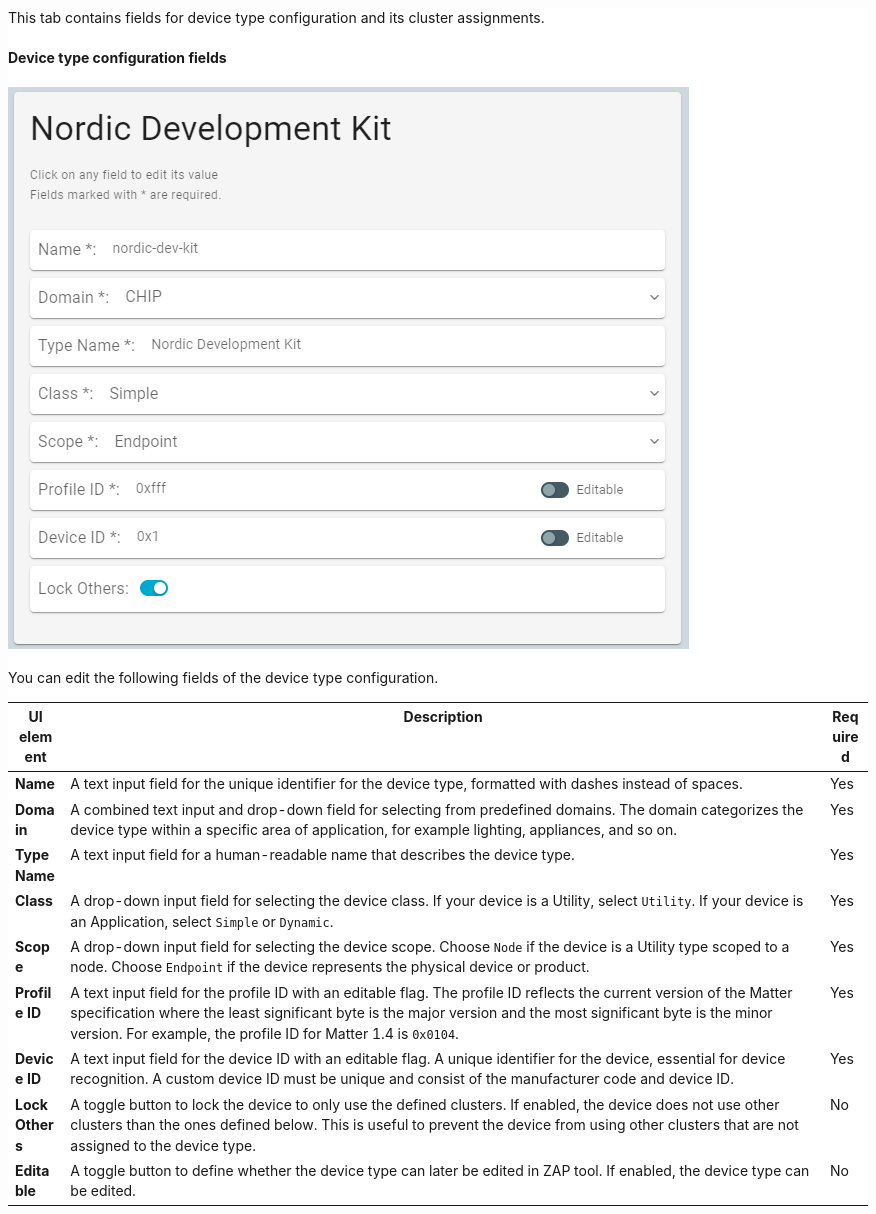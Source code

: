 This tab contains fields for device type configuration and its cluster assignments.

#### Device type configuration fields

![Device type: Configuration fields](./screenshots/matter_cluster_tool_device_type_tab_config.png "Device type: Configuration fields")

You can edit the following fields of the device type configuration.

|   UI element   |                                               Description                                                | Required |
| -------------- | -------------------------------------------------------------------------------------------------------- | -------- |
| **Name**        | A text input field for the unique identifier for the device type, formatted with dashes instead of spaces. | Yes      |
| **Domain**      | A combined text input and drop-down field for selecting from predefined domains. The domain categorizes the device type within a specific area of application, for example lighting, appliances, and so on. | Yes      |
| **Type Name**   | A text input field for a human-readable name that describes the device type. | Yes      |
| **Class**       | A drop-down input field for selecting the device class. If your device is a Utility, select `Utility`. If your device is an Application, select `Simple` or `Dynamic`. | Yes      |
| **Scope**       | A drop-down input field for selecting the device scope. Choose `Node` if the device is a Utility type scoped to a node. Choose `Endpoint` if the device represents the physical device or product. | Yes      |
| **Profile ID**  | A text input field for the profile ID with an editable flag. The profile ID reflects the current version of the Matter specification where the least significant byte is the major version and the most significant byte is the minor version. For example, the profile ID for Matter 1.4 is `0x0104`. | Yes      |
| **Device ID**   | A text input field for the device ID with an editable flag. A unique identifier for the device, essential for device recognition. A custom device ID must be unique and consist of the manufacturer code and device ID. | Yes      |
| **Lock Others** | A toggle button to lock the device to only use the defined clusters. If enabled, the device does not use other clusters than the ones defined below. This is useful to prevent the device from using other clusters that are not assigned to the device type. | No       |
| **Editable**    | A toggle button to define whether the device type can later be edited in ZAP tool. If enabled, the device type can be edited. | No       |
